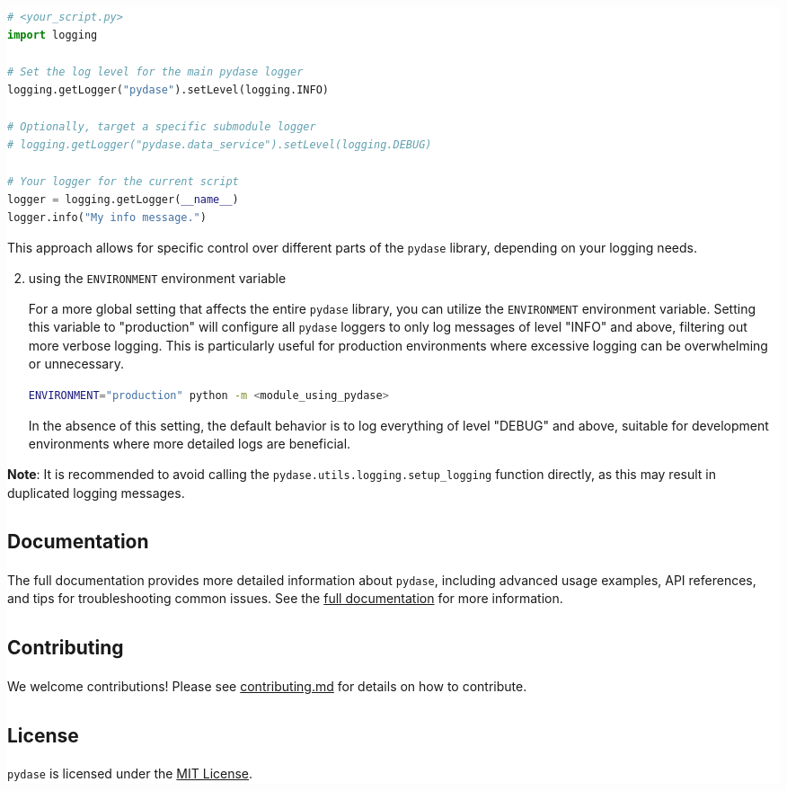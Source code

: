    ```python
   # <your_script.py>
   import logging

   # Set the log level for the main pydase logger
   logging.getLogger("pydase").setLevel(logging.INFO)

   # Optionally, target a specific submodule logger
   # logging.getLogger("pydase.data_service").setLevel(logging.DEBUG)

   # Your logger for the current script
   logger = logging.getLogger(__name__)
   logger.info("My info message.")
   ```

   This approach allows for specific control over different parts of the `pydase` library, depending on your logging needs.

2. using the `ENVIRONMENT` environment variable

   For a more global setting that affects the entire `pydase` library, you can utilize the `ENVIRONMENT` environment variable. Setting this variable to "production" will configure all `pydase` loggers to only log messages of level "INFO" and above, filtering out more verbose logging. This is particularly useful for production environments where excessive logging can be overwhelming or unnecessary.

   ```bash
   ENVIRONMENT="production" python -m <module_using_pydase>
   ```

   In the absence of this setting, the default behavior is to log everything of level "DEBUG" and above, suitable for development environments where more detailed logs are beneficial.

**Note**: It is recommended to avoid calling the `pydase.utils.logging.setup_logging` function directly, as this may result in duplicated logging messages.

## Documentation

The full documentation provides more detailed information about `pydase`, including advanced usage examples, API references, and tips for troubleshooting common issues. See the [full documentation](https://pydase.readthedocs.io/en/latest/) for more information.

## Contributing

We welcome contributions! Please see [contributing.md](https://pydase.readthedocs.io/en/latest/about/contributing/) for details on how to contribute.

## License

`pydase` is licensed under the [MIT License](https://github.com/tiqi-group/pydase/blob/main/LICENSE).
